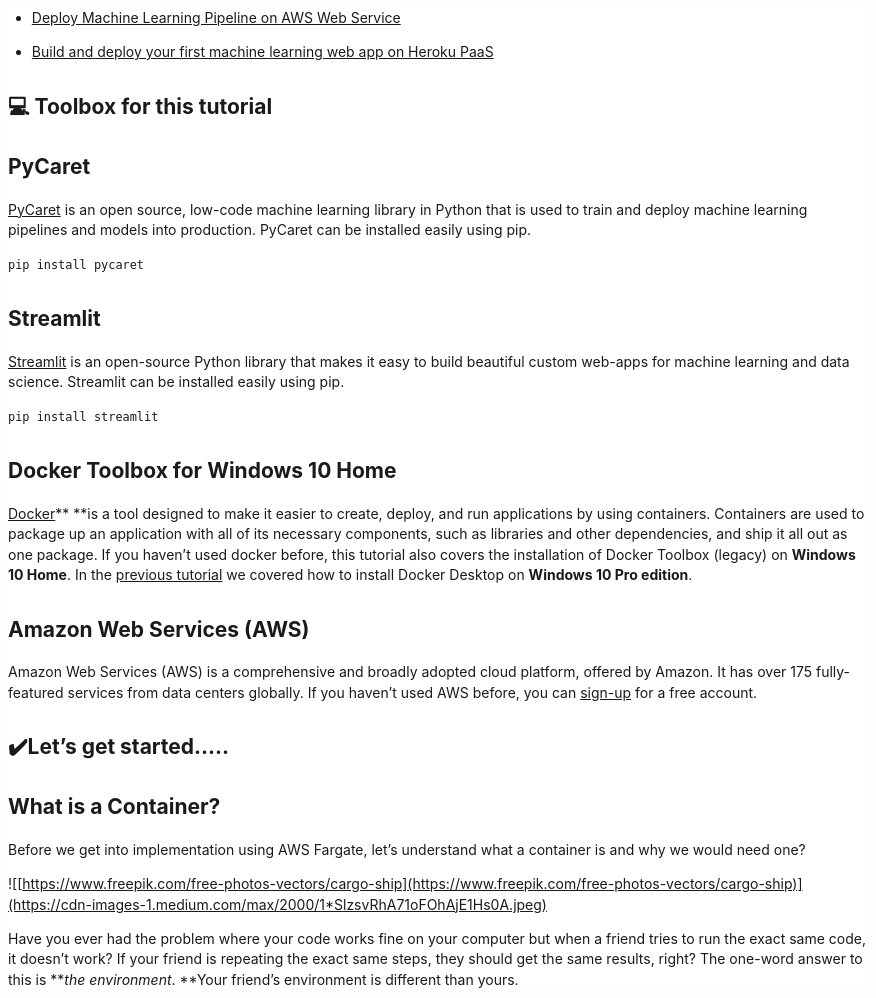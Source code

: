 * [Deploy Machine Learning Pipeline on AWS Web Service](https://towardsdatascience.com/deploy-machine-learning-pipeline-on-cloud-using-docker-container-bec64458dc01)

* [Build and deploy your first machine learning web app on Heroku PaaS](https://towardsdatascience.com/build-and-deploy-your-first-machine-learning-web-app-e020db344a99)

## 💻 Toolbox for this tutorial

## PyCaret

[PyCaret](https://www.pycaret.org/) is an open source, low-code machine learning library in Python that is used to train and deploy machine learning pipelines and models into production. PyCaret can be installed easily using pip.

    pip install pycaret

## Streamlit

[Streamlit](https://www.streamlit.io/) is an open-source Python library that makes it easy to build beautiful custom web-apps for machine learning and data science. Streamlit can be installed easily using pip.

    pip install streamlit

## Docker Toolbox for Windows 10 Home

[Docker](https://www.docker.com/)** **is a tool designed to make it easier to create, deploy, and run applications by using containers. Containers are used to package up an application with all of its necessary components, such as libraries and other dependencies, and ship it all out as one package. If you haven’t used docker before, this tutorial also covers the installation of Docker Toolbox (legacy) on **Windows 10 Home**. In the [previous tutorial](https://towardsdatascience.com/deploy-machine-learning-pipeline-on-cloud-using-docker-container-bec64458dc01) we covered how to install Docker Desktop on **Windows 10 Pro edition**.

## Amazon Web Services (AWS)

Amazon Web Services (AWS) is a comprehensive and broadly adopted cloud platform, offered by Amazon. It has over 175 fully-featured services from data centers globally. If you haven’t used AWS before, you can [sign-up](https://aws.amazon.com/) for a free account.

## ✔️Let’s get started…..

## What is a Container?

Before we get into implementation using AWS Fargate, let’s understand what a container is and why we would need one?

![[https://www.freepik.com/free-photos-vectors/cargo-ship](https://www.freepik.com/free-photos-vectors/cargo-ship)](https://cdn-images-1.medium.com/max/2000/1*SlzsvRhA71oFOhAjE1Hs0A.jpeg)

Have you ever had the problem where your code works fine on your computer but when a friend tries to run the exact same code, it doesn’t work? If your friend is repeating the exact same steps, they should get the same results, right? The one-word answer to this is ***the environment*. **Your friend’s environment is different than yours.
